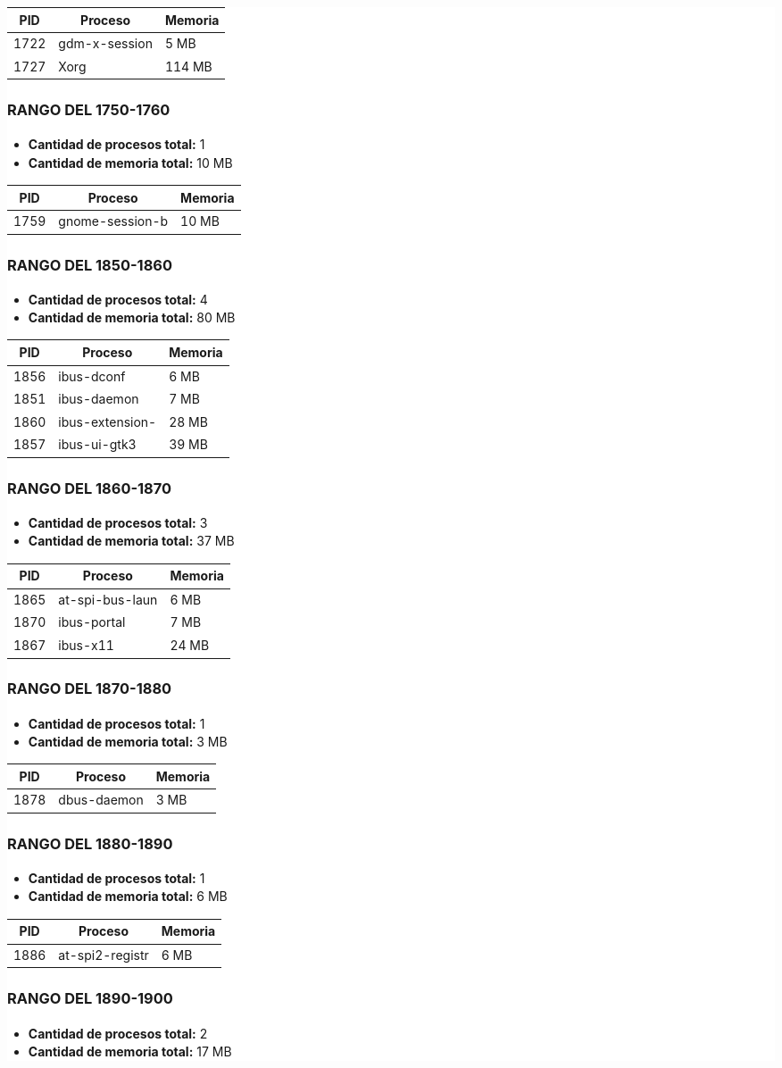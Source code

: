 | PID | Proceso         | Memoria |
|-----|-----------------|---------|
| 1722 |  gdm-x-session |  5 MB |
| 1727 |  Xorg |  114 MB |
### RANGO DEL 1750-1760
- **Cantidad de procesos total:** 1 
- **Cantidad de memoria total:** 10 MB 

| PID | Proceso         | Memoria |
|-----|-----------------|---------|
| 1759 |  gnome-session-b |  10 MB |
### RANGO DEL 1850-1860
- **Cantidad de procesos total:** 4 
- **Cantidad de memoria total:** 80 MB 

| PID | Proceso         | Memoria |
|-----|-----------------|---------|
| 1856 |  ibus-dconf |  6 MB |
| 1851 |  ibus-daemon |  7 MB |
| 1860 |  ibus-extension- |  28 MB |
| 1857 |  ibus-ui-gtk3 |  39 MB |
### RANGO DEL 1860-1870
- **Cantidad de procesos total:** 3 
- **Cantidad de memoria total:** 37 MB 

| PID | Proceso         | Memoria |
|-----|-----------------|---------|
| 1865 |  at-spi-bus-laun |  6 MB |
| 1870 |  ibus-portal |  7 MB |
| 1867 |  ibus-x11 |  24 MB |
### RANGO DEL 1870-1880
- **Cantidad de procesos total:** 1 
- **Cantidad de memoria total:** 3 MB 

| PID | Proceso         | Memoria |
|-----|-----------------|---------|
| 1878 |  dbus-daemon |  3 MB |
### RANGO DEL 1880-1890
- **Cantidad de procesos total:** 1 
- **Cantidad de memoria total:** 6 MB 

| PID | Proceso         | Memoria |
|-----|-----------------|---------|
| 1886 |  at-spi2-registr |  6 MB |
### RANGO DEL 1890-1900
- **Cantidad de procesos total:** 2 
- **Cantidad de memoria total:** 17 MB 
